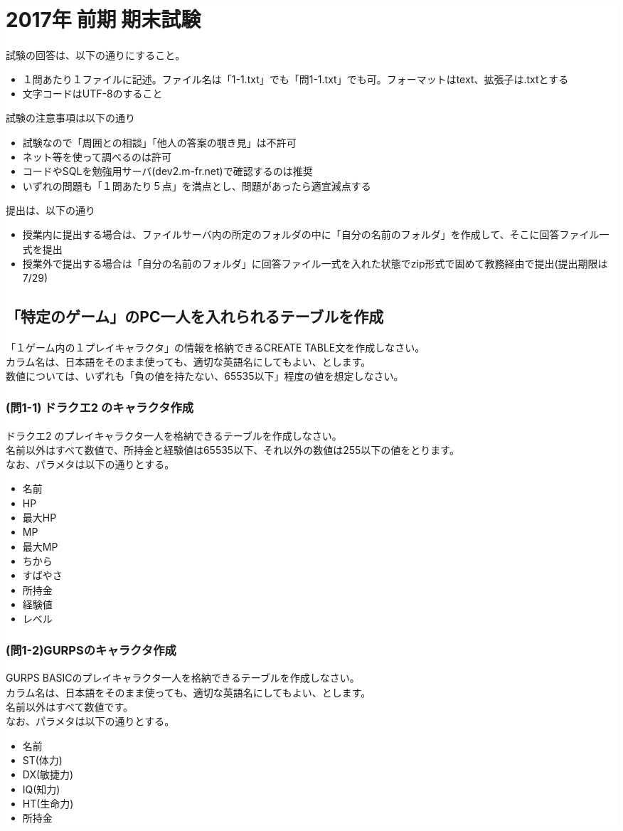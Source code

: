 # 2017年 前期 期末試験

試験の回答は、以下の通りにすること。

- １問あたり１ファイルに記述。ファイル名は「1-1.txt」でも「問1-1.txt」でも可。フォーマットはtext、拡張子は.txtとする
- 文字コードはUTF-8のすること

試験の注意事項は以下の通り

- 試験なので「周囲との相談」「他人の答案の覗き見」は不許可
- ネット等を使って調べるのは許可
- コードやSQLを勉強用サーバ(dev2.m-fr.net)で確認するのは推奨
- いずれの問題も「１問あたり５点」を満点とし、問題があったら適宜減点する

提出は、以下の通り

- 授業内に提出する場合は、ファイルサーバ内の所定のフォルダの中に「自分の名前のフォルダ」を作成して、そこに回答ファイル一式を提出
- 授業外で提出する場合は「自分の名前のフォルダ」に回答ファイル一式を入れた状態でzip形式で固めて教務経由で提出(提出期限は7/29)

## 「特定のゲーム」のPC一人を入れられるテーブルを作成

「１ゲーム内の１プレイキャラクタ」の情報を格納できるCREATE TABLE文を作成しなさい。    
カラム名は、日本語をそのまま使っても、適切な英語名にしてもよい、とします。    
数値については、いずれも「負の値を持たない、65535以下」程度の値を想定しなさい。    


### (問1-1) ドラクエ2 のキャラクタ作成

ドラクエ2 のプレイキャラクタ一人を格納できるテーブルを作成しなさい。    
名前以外はすべて数値で、所持金と経験値は65535以下、それ以外の数値は255以下の値をとります。    
なお、パラメタは以下の通りとする。    

- 名前
- HP
- 最大HP
- MP
- 最大MP
- ちから
- すばやさ
- 所持金
- 経験値
- レベル

### (問1-2)GURPSのキャラクタ作成

GURPS BASICのプレイキャラクタ一人を格納できるテーブルを作成しなさい。    
カラム名は、日本語をそのまま使っても、適切な英語名にしてもよい、とします。    
名前以外はすべて数値です。    
なお、パラメタは以下の通りとする。    

- 名前
- ST(体力)
- DX(敏捷力)
- IQ(知力)
- HT(生命力)
- 所持金

